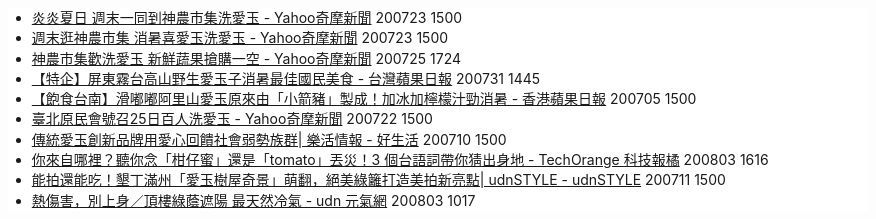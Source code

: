 - [炎炎夏日 週末一同到神農市集洗愛玉 - Yahoo奇摩新聞](https://tw.news.yahoo.com/%E7%82%8E%E7%82%8E%E5%A4%8F%E6%97%A5-%E9%80%B1%E6%9C%AB-%E5%90%8C%E5%88%B0%E7%A5%9E%E8%BE%B2%E5%B8%82%E9%9B%86%E6%B4%97%E6%84%9B%E7%8E%89-052737867.html "炎炎夏日 週末一同到神農市集洗愛玉 - Yahoo奇摩新聞") 200723 1500
- [週末逛神農市集 消暑喜愛玉洗愛玉 - Yahoo奇摩新聞](https://tw.news.yahoo.com/%E9%80%B1%E6%9C%AB%E9%80%9B%E7%A5%9E%E8%BE%B2%E5%B8%82%E9%9B%86-%E6%B6%88%E6%9A%91%E5%96%9C%E6%84%9B%E7%8E%89%E6%B4%97%E6%84%9B%E7%8E%89-075912127.html "週末逛神農市集 消暑喜愛玉洗愛玉 - Yahoo奇摩新聞") 200723 1500
- [神農市集歡洗愛玉 新鮮蔬果搶購一空 - Yahoo奇摩新聞](https://tw.news.yahoo.com/%E7%A5%9E%E8%BE%B2%E5%B8%82%E9%9B%86%E6%AD%A1%E6%B4%97%E6%84%9B%E7%8E%89-%E6%96%B0%E9%AE%AE%E8%94%AC%E6%9E%9C%E6%90%B6%E8%B3%BC-%E7%A9%BA-092436739.html "神農市集歡洗愛玉 新鮮蔬果搶購一空 - Yahoo奇摩新聞") 200725 1724
- [【特企】屏東霧台高山野生愛玉子消暑最佳國民美食 - 台灣蘋果日報](https://tw.appledaily.com/life/20200731/LYZMA2HLKM7Q76TQDNMAFEYCEE/ "【特企】屏東霧台高山野生愛玉子消暑最佳國民美食 - 台灣蘋果日報") 200731 1445
- [【飽食台南】滑嘟嘟阿里山愛玉原來由「小箭豬」製成！加冰加檸檬汁勁消暑 - 香港蘋果日報](https://hk.appledaily.com/ETW/20200705/H6Q5ZTWDUQYKUY2OUQL62I7EOU/ "【飽食台南】滑嘟嘟阿里山愛玉原來由「小箭豬」製成！加冰加檸檬汁勁消暑 - 香港蘋果日報") 200705 1500
- [臺北原民會號召25日百人洗愛玉 - Yahoo奇摩新聞](https://tw.news.yahoo.com/%E8%87%BA%E5%8C%97%E5%8E%9F%E6%B0%91%E6%9C%83%E8%99%9F%E5%8F%AC25%E6%97%A5%E7%99%BE%E4%BA%BA%E6%B4%97%E6%84%9B%E7%8E%89-084553536.html "臺北原民會號召25日百人洗愛玉 - Yahoo奇摩新聞") 200722 1500
- [傳統愛玉創新品牌用愛心回饋社會弱勢族群| 樂活情報 - 好生活](https://howlife.cna.com.tw/life/20200710s001.aspx "傳統愛玉創新品牌用愛心回饋社會弱勢族群| 樂活情報 - 好生活") 200710 1500
- [你來自哪裡？聽你念「柑仔蜜」還是「tomato」丟災！3 個台語詞帶你猜出身地 - TechOrange 科技報橘](https://buzzorange.com/2020/08/03/tomato-taiwanese/ "你來自哪裡？聽你念「柑仔蜜」還是「tomato」丟災！3 個台語詞帶你猜出身地 - TechOrange 科技報橘") 200803 1616
- [能拍還能吃！墾丁滿州「愛玉樹屋奇景」萌翻，絕美綠籬打造美拍新亮點| udnSTYLE - udnSTYLE](https://style.udn.com/style/story/8077/4693837 "能拍還能吃！墾丁滿州「愛玉樹屋奇景」萌翻，絕美綠籬打造美拍新亮點| udnSTYLE - udnSTYLE") 200711 1500
- [熱傷害，別上身／頂樓綠蔭遮陽 最天然冷氣 - udn 元氣網](https://health.udn.com/health/story/9559/4750681 "熱傷害，別上身／頂樓綠蔭遮陽 最天然冷氣 - udn 元氣網") 200803 1017
